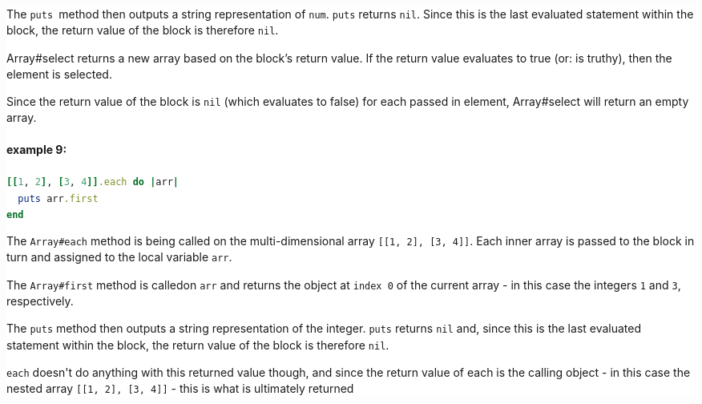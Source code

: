 The `puts `method then outputs a string representation of `num`.
`puts` returns `nil`. Since this is the last evaluated
statement within the block, the return value of the block is therefore
`nil`.

Array#select returns a new array based on the block’s return value.
If the return value evaluates to true (or: is truthy), then the element
is selected.

Since the return value of the block is `nil` (which evaluates to false)
for each passed in element, Array#select will return an empty array.

#### example 9:
```ruby
[[1, 2], [3, 4]].each do |arr|
  puts arr.first
end
```

The `Array#each` method is being called on the multi-dimensional array
`[[1, 2], [3, 4]]`. Each inner array is passed to the block in turn and
assigned to the local variable `arr`.

The `Array#first` method is calledon `arr` and returns the object at
`index 0` of the current array - in this case the integers `1` and `3`,
respectively.

The `puts` method then outputs a string representation of the integer.
`puts` returns `nil` and, since this is the last evaluated statement
within the block, the return value of the block is therefore `nil`.

`each` doesn't do anything with this returned value though, and since
the return value of each is the calling object - in this case the
nested array `[[1, 2], [3, 4]]` - this is what is ultimately returned


